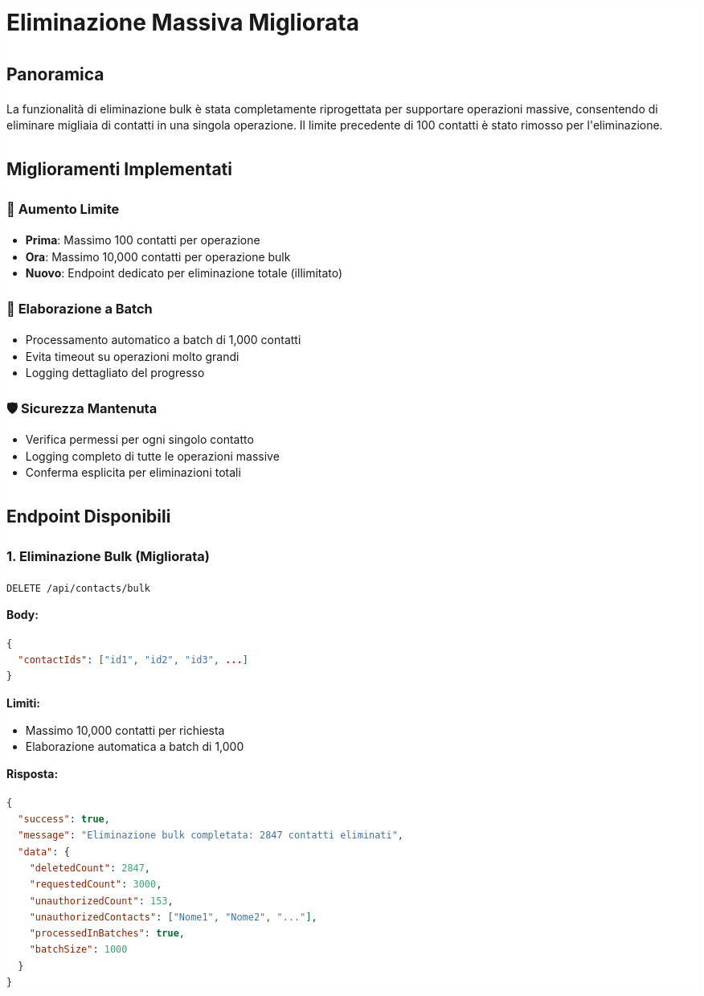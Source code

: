 # Eliminazione Massiva Migliorata

## Panoramica

La funzionalità di eliminazione bulk è stata completamente riprogettata per supportare operazioni massive, consentendo di eliminare migliaia di contatti in una singola operazione. Il limite precedente di 100 contatti è stato rimosso per l'eliminazione.

## Miglioramenti Implementati

### 🚀 **Aumento Limite**
- **Prima**: Massimo 100 contatti per operazione
- **Ora**: Massimo 10,000 contatti per operazione bulk
- **Nuovo**: Endpoint dedicato per eliminazione totale (illimitato)

### 🔄 **Elaborazione a Batch**
- Processamento automatico a batch di 1,000 contatti
- Evita timeout su operazioni molto grandi
- Logging dettagliato del progresso

### 🛡️ **Sicurezza Mantenuta**
- Verifica permessi per ogni singolo contatto
- Logging completo di tutte le operazioni massive
- Conferma esplicita per eliminazioni totali

## Endpoint Disponibili

### 1. Eliminazione Bulk (Migliorata)
```
DELETE /api/contacts/bulk
```

**Body:**
```json
{
  "contactIds": ["id1", "id2", "id3", ...]
}
```

**Limiti:**
- Massimo 10,000 contatti per richiesta
- Elaborazione automatica a batch di 1,000

**Risposta:**
```json
{
  "success": true,
  "message": "Eliminazione bulk completata: 2847 contatti eliminati",
  "data": {
    "deletedCount": 2847,
    "requestedCount": 3000,
    "unauthorizedCount": 153,
    "unauthorizedContacts": ["Nome1", "Nome2", "..."],
    "processedInBatches": true,
    "batchSize": 1000
  }
}
```
